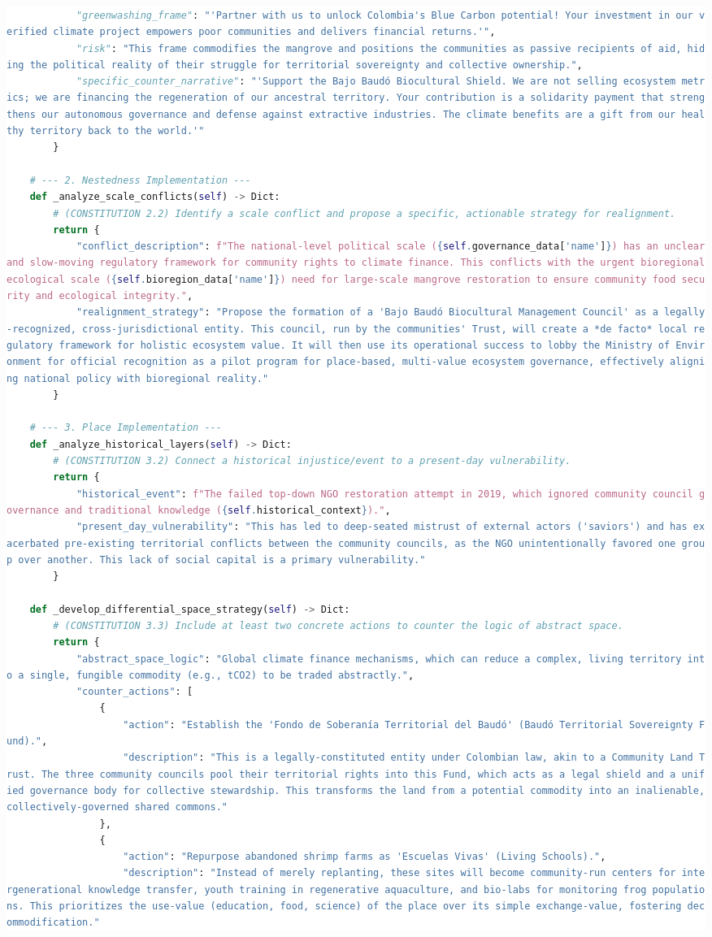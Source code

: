 ```python
            "greenwashing_frame": "'Partner with us to unlock Colombia's Blue Carbon potential! Your investment in our verified climate project empowers poor communities and delivers financial returns.'",
            "risk": "This frame commodifies the mangrove and positions the communities as passive recipients of aid, hiding the political reality of their struggle for territorial sovereignty and collective ownership.",
            "specific_counter_narrative": "'Support the Bajo Baudó Biocultural Shield. We are not selling ecosystem metrics; we are financing the regeneration of our ancestral territory. Your contribution is a solidarity payment that strengthens our autonomous governance and defense against extractive industries. The climate benefits are a gift from our healthy territory back to the world.'"
        }

    # --- 2. Nestedness Implementation ---
    def _analyze_scale_conflicts(self) -> Dict:
        # (CONSTITUTION 2.2) Identify a scale conflict and propose a specific, actionable strategy for realignment.
        return {
            "conflict_description": f"The national-level political scale ({self.governance_data['name']}) has an unclear and slow-moving regulatory framework for community rights to climate finance. This conflicts with the urgent bioregional ecological scale ({self.bioregion_data['name']}) need for large-scale mangrove restoration to ensure community food security and ecological integrity.",
            "realignment_strategy": "Propose the formation of a 'Bajo Baudó Biocultural Management Council' as a legally-recognized, cross-jurisdictional entity. This council, run by the communities' Trust, will create a *de facto* local regulatory framework for holistic ecosystem value. It will then use its operational success to lobby the Ministry of Environment for official recognition as a pilot program for place-based, multi-value ecosystem governance, effectively aligning national policy with bioregional reality."
        }

    # --- 3. Place Implementation ---
    def _analyze_historical_layers(self) -> Dict:
        # (CONSTITUTION 3.2) Connect a historical injustice/event to a present-day vulnerability.
        return {
            "historical_event": f"The failed top-down NGO restoration attempt in 2019, which ignored community council governance and traditional knowledge ({self.historical_context}).",
            "present_day_vulnerability": "This has led to deep-seated mistrust of external actors ('saviors') and has exacerbated pre-existing territorial conflicts between the community councils, as the NGO unintentionally favored one group over another. This lack of social capital is a primary vulnerability."
        }

    def _develop_differential_space_strategy(self) -> Dict:
        # (CONSTITUTION 3.3) Include at least two concrete actions to counter the logic of abstract space.
        return {
            "abstract_space_logic": "Global climate finance mechanisms, which can reduce a complex, living territory into a single, fungible commodity (e.g., tCO2) to be traded abstractly.",
            "counter_actions": [
                {
                    "action": "Establish the 'Fondo de Soberanía Territorial del Baudó' (Baudó Territorial Sovereignty Fund).",
                    "description": "This is a legally-constituted entity under Colombian law, akin to a Community Land Trust. The three community councils pool their territorial rights into this Fund, which acts as a legal shield and a unified governance body for collective stewardship. This transforms the land from a potential commodity into an inalienable, collectively-governed shared commons."
                },
                {
                    "action": "Repurpose abandoned shrimp farms as 'Escuelas Vivas' (Living Schools).",
                    "description": "Instead of merely replanting, these sites will become community-run centers for intergenerational knowledge transfer, youth training in regenerative aquaculture, and bio-labs for monitoring frog populations. This prioritizes the use-value (education, food, science) of the place over its simple exchange-value, fostering decommodification."
```